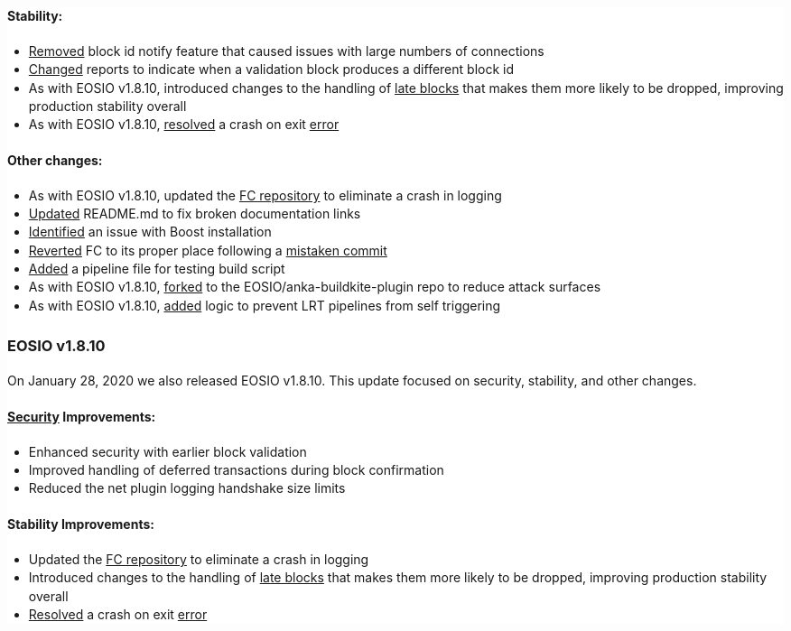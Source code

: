 #### Stability:

-   [Removed](https://github.com/EOSIO/eos/pull/8471) block id notify
    feature that caused issues with large numbers of connections
-   [Changed](https://github.com/EOSIO/eos/pull/8472) reports to
    indicate when a validation block produces a different block id
-   As with EOSIO v1.8.10, introduced changes to the handling of [late
    blocks](https://github.com/EOSIO/eos/pull/8496) that makes them more
    likely to be dropped, improving production stability overall
-   As with EOSIO v1.8.10,
    [resolved](https://github.com/EOSIO/eos/pull/8510) a crash on exit
    [error](https://github.com/EOSIO/eos/issues/8450)

#### Other changes:

-   As with EOSIO v1.8.10, updated the [FC
    repository](https://github.com/EOSIO/eos/pull/8430) to eliminate a
    crash in logging
-   [Updated](https://github.com/EOSIO/eos/pull/8435) README.md to fix
    broken documentation links
-   [Identified](https://github.com/EOSIO/eos/pull/8452) an issue with
    Boost installation
-   [Reverted](https://github.com/EOSIO/eos/pull/8457) FC to its proper
    place following a [mistaken
    commit](https://github.com/EOSIO/eos/pull/8452)
-   [Added](https://github.com/EOSIO/eos/pull/8458) a pipeline file for
    testing build script
-   As with EOSIO v1.8.10,
    [forked](https://github.com/EOSIO/eos/pull/8467) to the
    EOSIO/anka-buildkite-plugin repo to reduce attack surfaces
-   As with EOSIO v1.8.10,
    [added](https://github.com/EOSIO/eos/pull/8515) logic to prevent LRT
    pipelines from self triggering

### EOSIO v1.8.10

On January 28, 2020 we also released EOSIO v1.8.10. This update focused
on security, stability, and other changes.

#### [Security](https://github.com/EOSIO/eos/pull/8516) Improvements:

-   Enhanced security with earlier block validation
-   Improved handling of deferred transactions during block confirmation
-   Reduced the net plugin logging handshake size limits

#### Stability Improvements:

-   Updated the [FC repository](https://github.com/EOSIO/eos/pull/8429)
    to eliminate a crash in logging
-   Introduced changes to the handling of [late
    blocks](https://github.com/EOSIO/eos/pull/8495) that makes them more
    likely to be dropped, improving production stability overall
-   [Resolved](https://github.com/EOSIO/eos/pull/8509) a crash on exit
    [error](https://github.com/EOSIO/eos/issues/8450)
